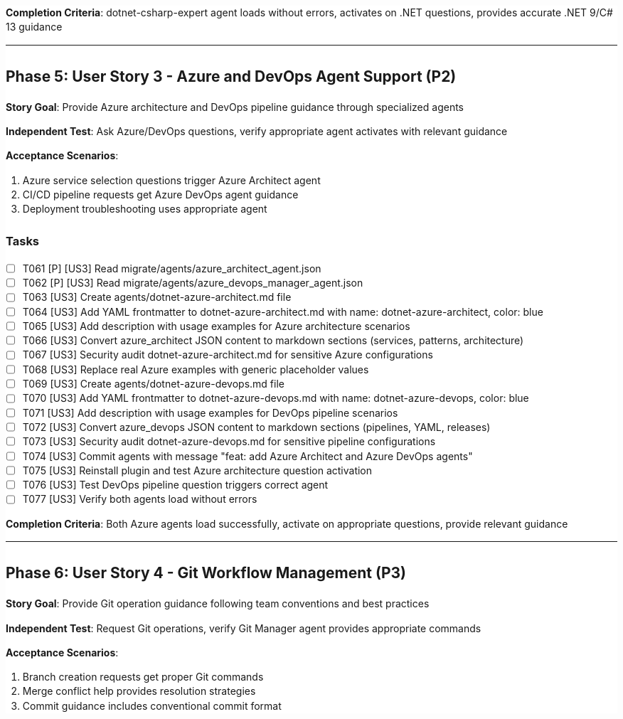 **Completion Criteria**: dotnet-csharp-expert agent loads without errors, activates on .NET questions, provides accurate .NET 9/C# 13 guidance

---

## Phase 5: User Story 3 - Azure and DevOps Agent Support (P2)

**Story Goal**: Provide Azure architecture and DevOps pipeline guidance through specialized agents

**Independent Test**: Ask Azure/DevOps questions, verify appropriate agent activates with relevant guidance

**Acceptance Scenarios**:
1. Azure service selection questions trigger Azure Architect agent
2. CI/CD pipeline requests get Azure DevOps agent guidance
3. Deployment troubleshooting uses appropriate agent

### Tasks

- [ ] T061 [P] [US3] Read migrate/agents/azure_architect_agent.json
- [ ] T062 [P] [US3] Read migrate/agents/azure_devops_manager_agent.json
- [ ] T063 [US3] Create agents/dotnet-azure-architect.md file
- [ ] T064 [US3] Add YAML frontmatter to dotnet-azure-architect.md with name: dotnet-azure-architect, color: blue
- [ ] T065 [US3] Add description with usage examples for Azure architecture scenarios
- [ ] T066 [US3] Convert azure_architect JSON content to markdown sections (services, patterns, architecture)
- [ ] T067 [US3] Security audit dotnet-azure-architect.md for sensitive Azure configurations
- [ ] T068 [US3] Replace real Azure examples with generic placeholder values
- [ ] T069 [US3] Create agents/dotnet-azure-devops.md file
- [ ] T070 [US3] Add YAML frontmatter to dotnet-azure-devops.md with name: dotnet-azure-devops, color: blue
- [ ] T071 [US3] Add description with usage examples for DevOps pipeline scenarios
- [ ] T072 [US3] Convert azure_devops JSON content to markdown sections (pipelines, YAML, releases)
- [ ] T073 [US3] Security audit dotnet-azure-devops.md for sensitive pipeline configurations
- [ ] T074 [US3] Commit agents with message "feat: add Azure Architect and Azure DevOps agents"
- [ ] T075 [US3] Reinstall plugin and test Azure architecture question activation
- [ ] T076 [US3] Test DevOps pipeline question triggers correct agent
- [ ] T077 [US3] Verify both agents load without errors

**Completion Criteria**: Both Azure agents load successfully, activate on appropriate questions, provide relevant guidance

---

## Phase 6: User Story 4 - Git Workflow Management (P3)

**Story Goal**: Provide Git operation guidance following team conventions and best practices

**Independent Test**: Request Git operations, verify Git Manager agent provides appropriate commands

**Acceptance Scenarios**:
1. Branch creation requests get proper Git commands
2. Merge conflict help provides resolution strategies
3. Commit guidance includes conventional commit format
